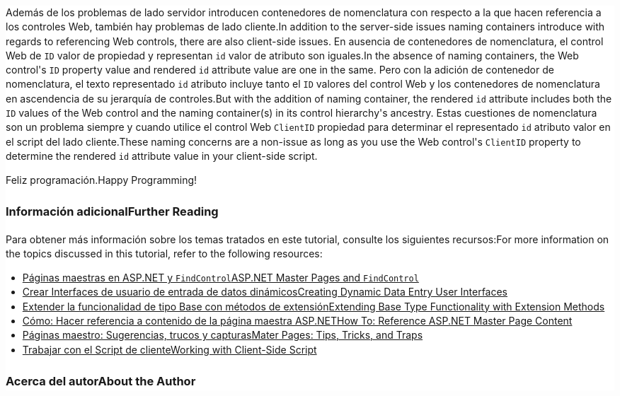 <span data-ttu-id="85294-300">Además de los problemas de lado servidor introducen contenedores de nomenclatura con respecto a la que hacen referencia a los controles Web, también hay problemas de lado cliente.</span><span class="sxs-lookup"><span data-stu-id="85294-300">In addition to the server-side issues naming containers introduce with regards to referencing Web controls, there are also client-side issues.</span></span> <span data-ttu-id="85294-301">En ausencia de contenedores de nomenclatura, el control Web de `ID` valor de propiedad y representan `id` valor de atributo son iguales.</span><span class="sxs-lookup"><span data-stu-id="85294-301">In the absence of naming containers, the Web control's `ID` property value and rendered `id` attribute value are one in the same.</span></span> <span data-ttu-id="85294-302">Pero con la adición de contenedor de nomenclatura, el texto representado `id` atributo incluye tanto el `ID` valores del control Web y los contenedores de nomenclatura en ascendencia de su jerarquía de controles.</span><span class="sxs-lookup"><span data-stu-id="85294-302">But with the addition of naming container, the rendered `id` attribute includes both the `ID` values of the Web control and the naming container(s) in its control hierarchy's ancestry.</span></span> <span data-ttu-id="85294-303">Estas cuestiones de nomenclatura son un problema siempre y cuando utilice el control Web `ClientID` propiedad para determinar el representado `id` atributo valor en el script del lado cliente.</span><span class="sxs-lookup"><span data-stu-id="85294-303">These naming concerns are a non-issue as long as you use the Web control's `ClientID` property to determine the rendered `id` attribute value in your client-side script.</span></span>

<span data-ttu-id="85294-304">Feliz programación.</span><span class="sxs-lookup"><span data-stu-id="85294-304">Happy Programming!</span></span>

### <a name="further-reading"></a><span data-ttu-id="85294-305">Información adicional</span><span class="sxs-lookup"><span data-stu-id="85294-305">Further Reading</span></span>

<span data-ttu-id="85294-306">Para obtener más información sobre los temas tratados en este tutorial, consulte los siguientes recursos:</span><span class="sxs-lookup"><span data-stu-id="85294-306">For more information on the topics discussed in this tutorial, refer to the following resources:</span></span>

- [<span data-ttu-id="85294-307">Páginas maestras en ASP.NET y `FindControl`</span><span class="sxs-lookup"><span data-stu-id="85294-307">ASP.NET Master Pages and `FindControl`</span></span>](http://www.west-wind.com/WebLog/posts/5127.aspx)
- [<span data-ttu-id="85294-308">Crear Interfaces de usuario de entrada de datos dinámicos</span><span class="sxs-lookup"><span data-stu-id="85294-308">Creating Dynamic Data Entry User Interfaces</span></span>](https://msdn.microsoft.com/library/aa479330.aspx)
- [<span data-ttu-id="85294-309">Extender la funcionalidad de tipo Base con métodos de extensión</span><span class="sxs-lookup"><span data-stu-id="85294-309">Extending Base Type Functionality with Extension Methods</span></span>](http://aspnet.4guysfromrolla.com/articles/120507-1.aspx)
- [<span data-ttu-id="85294-310">Cómo: Hacer referencia a contenido de la página maestra ASP.NET</span><span class="sxs-lookup"><span data-stu-id="85294-310">How To: Reference ASP.NET Master Page Content</span></span>](https://msdn.microsoft.com/library/xxwa0ff0.aspx)
- [<span data-ttu-id="85294-311">Páginas maestro: Sugerencias, trucos y capturas</span><span class="sxs-lookup"><span data-stu-id="85294-311">Mater Pages: Tips, Tricks, and Traps</span></span>](http://www.odetocode.com/articles/450.aspx)
- [<span data-ttu-id="85294-312">Trabajar con el Script de cliente</span><span class="sxs-lookup"><span data-stu-id="85294-312">Working with Client-Side Script</span></span>](https://msdn.microsoft.com/library/aa479302.aspx)

### <a name="about-the-author"></a><span data-ttu-id="85294-313">Acerca del autor</span><span class="sxs-lookup"><span data-stu-id="85294-313">About the Author</span></span>
